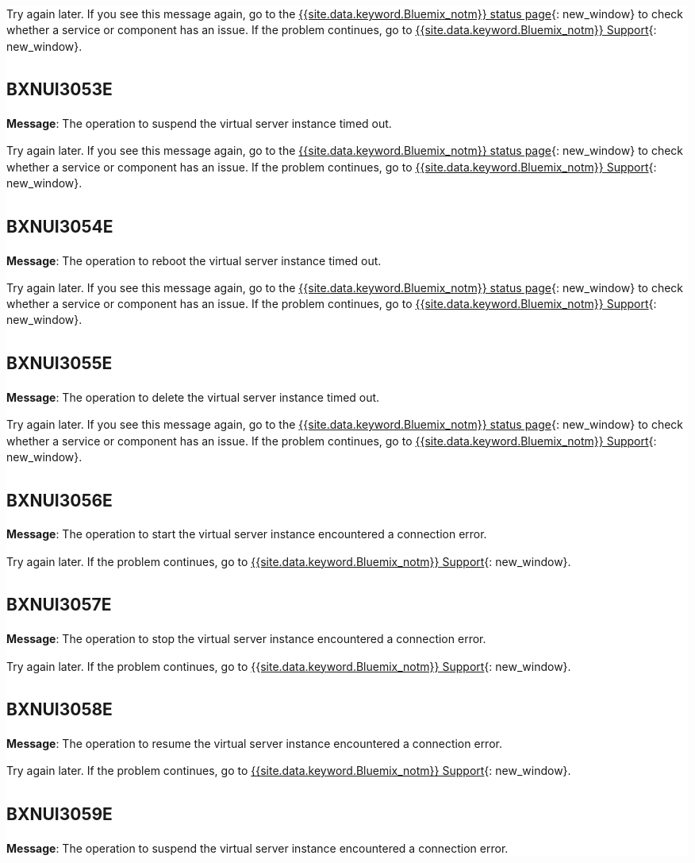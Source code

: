 Try again later. If you see this message again, go to the [{{site.data.keyword.Bluemix_notm}} status page](https://developer.ibm.com/bluemix/support/#status){: new_window} to check whether a service or component has an issue. If the problem continues, go to [{{site.data.keyword.Bluemix_notm}} Support](http://ibm.biz/bluemixsupport){: new_window}.

## BXNUI3053E
**Message**: The operation to suspend the virtual server instance timed out.

Try again later. If you see this message again, go to the [{{site.data.keyword.Bluemix_notm}} status page](https://developer.ibm.com/bluemix/support/#status){: new_window} to check whether a service or component has an issue. If the problem continues, go to [{{site.data.keyword.Bluemix_notm}} Support](http://ibm.biz/bluemixsupport){: new_window}.

## BXNUI3054E
**Message**: The operation to reboot the virtual server instance timed out.

Try again later. If you see this message again, go to the [{{site.data.keyword.Bluemix_notm}} status page](https://developer.ibm.com/bluemix/support/#status){: new_window} to check whether a service or component has an issue. If the problem continues, go to [{{site.data.keyword.Bluemix_notm}} Support](http://ibm.biz/bluemixsupport){: new_window}.

## BXNUI3055E
**Message**: The operation to delete the virtual server instance timed out.

Try again later. If you see this message again, go to the [{{site.data.keyword.Bluemix_notm}} status page](https://developer.ibm.com/bluemix/support/#status){: new_window} to check whether a service or component has an issue. If the problem continues, go to [{{site.data.keyword.Bluemix_notm}} Support](http://ibm.biz/bluemixsupport){: new_window}.

## BXNUI3056E
**Message**: The operation to start the virtual server instance encountered a connection error.

Try again later. If the problem continues, go to [{{site.data.keyword.Bluemix_notm}} Support](http://ibm.biz/bluemixsupport){: new_window}.

## BXNUI3057E
**Message**: The operation to stop the virtual server instance encountered a connection error.

Try again later. If the problem continues, go to [{{site.data.keyword.Bluemix_notm}} Support](http://ibm.biz/bluemixsupport){: new_window}.

## BXNUI3058E
**Message**: The operation to resume the virtual server instance encountered a connection error.

Try again later. If the problem continues, go to [{{site.data.keyword.Bluemix_notm}} Support](http://ibm.biz/bluemixsupport){: new_window}.

## BXNUI3059E
**Message**: The operation to suspend the virtual server instance encountered a connection error.
